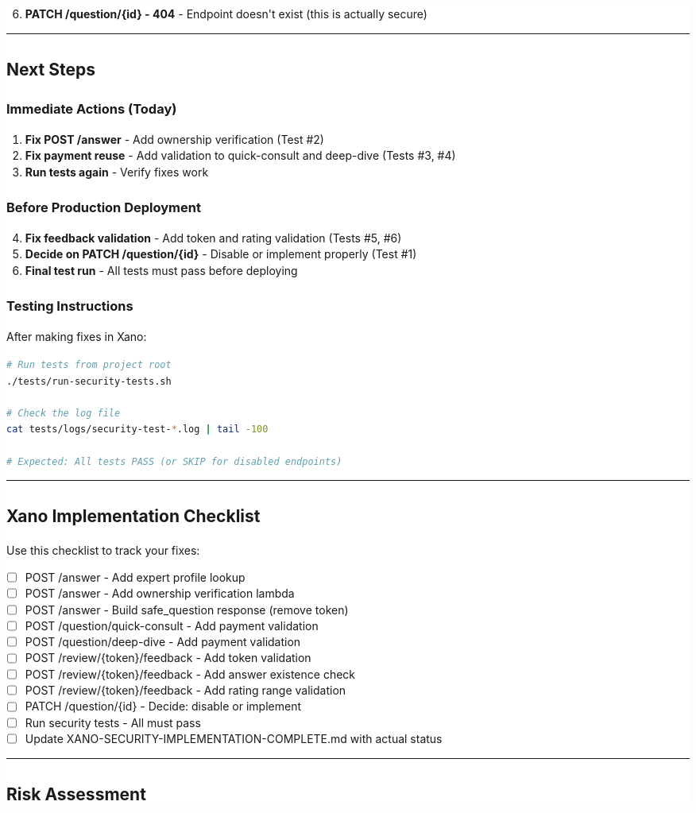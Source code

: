 6. **PATCH /question/{id} - 404** - Endpoint doesn't exist (this is actually secure)

---

## Next Steps

### Immediate Actions (Today)

1. **Fix POST /answer** - Add ownership verification (Test #2)
2. **Fix payment reuse** - Add validation to quick-consult and deep-dive (Tests #3, #4)
3. **Run tests again** - Verify fixes work

### Before Production Deployment

4. **Fix feedback validation** - Add token and rating validation (Tests #5, #6)
5. **Decide on PATCH /question/{id}** - Disable or implement properly (Test #1)
6. **Final test run** - All tests must pass before deploying

### Testing Instructions

After making fixes in Xano:

```bash
# Run tests from project root
./tests/run-security-tests.sh

# Check the log file
cat tests/logs/security-test-*.log | tail -100

# Expected: All tests PASS (or SKIP for disabled endpoints)
```

---

## Xano Implementation Checklist

Use this checklist to track your fixes:

- [ ] POST /answer - Add expert profile lookup
- [ ] POST /answer - Add ownership verification lambda
- [ ] POST /answer - Build safe_question response (remove token)
- [ ] POST /question/quick-consult - Add payment validation
- [ ] POST /question/deep-dive - Add payment validation
- [ ] POST /review/{token}/feedback - Add token validation
- [ ] POST /review/{token}/feedback - Add answer existence check
- [ ] POST /review/{token}/feedback - Add rating range validation
- [ ] PATCH /question/{id} - Decide: disable or implement
- [ ] Run security tests - All must pass
- [ ] Update XANO-SECURITY-IMPLEMENTATION-COMPLETE.md with actual status

---

## Risk Assessment
